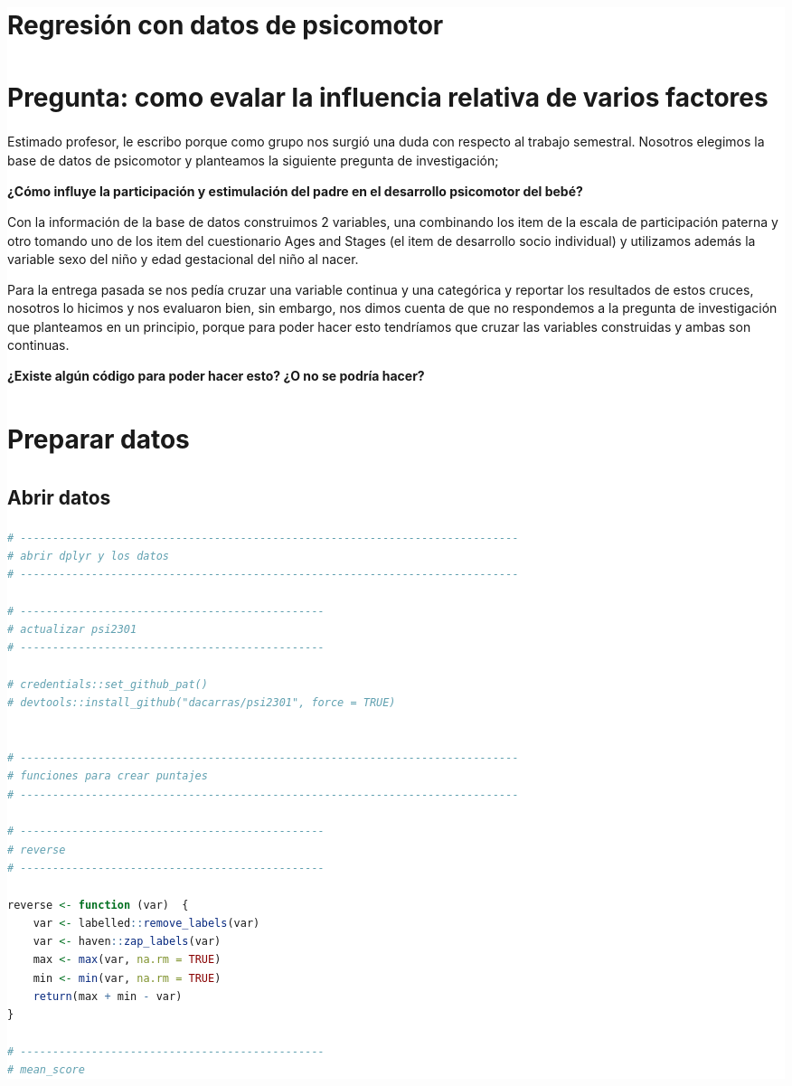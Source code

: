 Regresión con datos de psicomotor
================

# Pregunta: como evalar la influencia relativa de varios factores

Estimado profesor, le escribo porque como grupo nos surgió una duda con
respecto al trabajo semestral. Nosotros elegimos la base de datos de
psicomotor y planteamos la siguiente pregunta de investigación;

**¿Cómo influye la participación y estimulación del padre en el
desarrollo psicomotor del bebé?**

Con la información de la base de datos construimos 2 variables, una
combinando los item de la escala de participación paterna y otro tomando
uno de los item del cuestionario Ages and Stages (el item de desarrollo
socio individual) y utilizamos además la variable sexo del niño y edad
gestacional del niño al nacer.

Para la entrega pasada se nos pedía cruzar una variable continua y una
categórica y reportar los resultados de estos cruces, nosotros lo
hicimos y nos evaluaron bien, sin embargo, nos dimos cuenta de que no
respondemos a la pregunta de investigación que planteamos en un
principio, porque para poder hacer esto tendríamos que cruzar las
variables construidas y ambas son continuas.

**¿Existe algún código para poder hacer esto? ¿O no se podría hacer?**

# Preparar datos

## Abrir datos

``` r
# -----------------------------------------------------------------------------
# abrir dplyr y los datos
# -----------------------------------------------------------------------------

# -----------------------------------------------
# actualizar psi2301
# -----------------------------------------------

# credentials::set_github_pat()
# devtools::install_github("dacarras/psi2301", force = TRUE)


# -----------------------------------------------------------------------------
# funciones para crear puntajes
# -----------------------------------------------------------------------------

# -----------------------------------------------
# reverse
# -----------------------------------------------

reverse <- function (var)  {
    var <- labelled::remove_labels(var)
    var <- haven::zap_labels(var)
    max <- max(var, na.rm = TRUE)
    min <- min(var, na.rm = TRUE)
    return(max + min - var)
}

# -----------------------------------------------
# mean_score
```